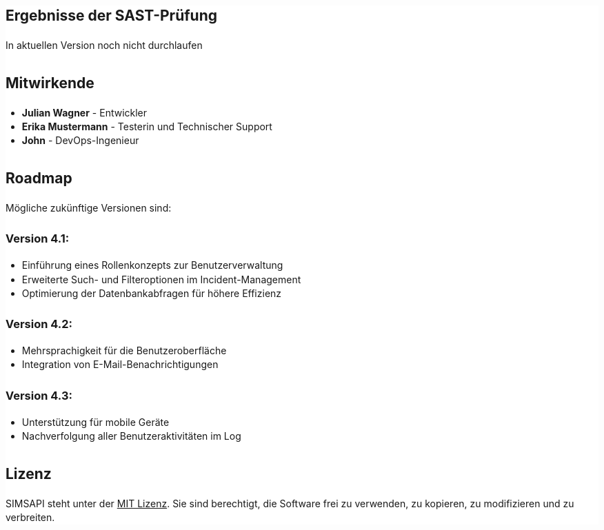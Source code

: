 ## Ergebnisse der SAST-Prüfung

In aktuellen Version noch nicht durchlaufen

## Mitwirkende

- **Julian Wagner** - Entwickler
- **Erika Mustermann** - Testerin und Technischer Support
- **John** - DevOps-Ingenieur

## Roadmap

Mögliche zukünftige Versionen sind:

### Version 4.1:
- Einführung eines Rollenkonzepts zur Benutzerverwaltung
- Erweiterte Such- und Filteroptionen im Incident-Management
- Optimierung der Datenbankabfragen für höhere Effizienz

### Version 4.2:
- Mehrsprachigkeit für die Benutzeroberfläche
- Integration von E-Mail-Benachrichtigungen

### Version 4.3:
- Unterstützung für mobile Geräte
- Nachverfolgung aller Benutzeraktivitäten im Log

## Lizenz

SIMSAPI steht unter der [MIT Lizenz](./LICENSE). Sie sind berechtigt, die Software frei zu verwenden, zu kopieren, zu modifizieren und zu verbreiten.
